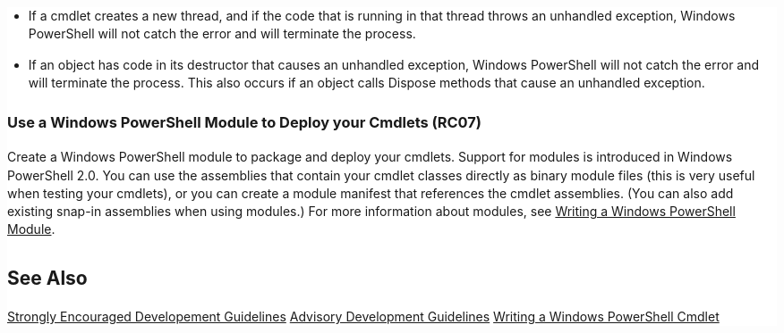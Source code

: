 -   If a cmdlet creates a new thread, and if the code that is running in that thread throws an unhandled exception, Windows PowerShell will not catch the error and will terminate the process.

-   If an object has code in its destructor that causes an unhandled exception, Windows PowerShell will not catch the error and will terminate the process. This also occurs if an object calls Dispose methods that cause an unhandled exception.

###  <a name="RC07"></a> Use a Windows PowerShell Module to Deploy your Cmdlets (RC07)
 Create a Windows PowerShell module to package and deploy your cmdlets. Support for modules is introduced in Windows PowerShell 2.0. You can use the assemblies that contain your cmdlet classes directly as binary module files (this is very useful when testing your cmdlets), or you can create a module manifest that references the cmdlet assemblies. (You can also add existing snap-in assemblies when using modules.) For more information about modules, see [Writing a Windows PowerShell Module](../module/writing-a-windows-powershell-module.md).

## See Also
 [Strongly Encouraged Developement Guidelines](./strongly-encouraged-development-guidelines.md)
 [Advisory Development Guidelines](./advisory-development-guidelines.md)
 [Writing a Windows PowerShell Cmdlet](./writing-a-windows-powershell-cmdlet.md)
